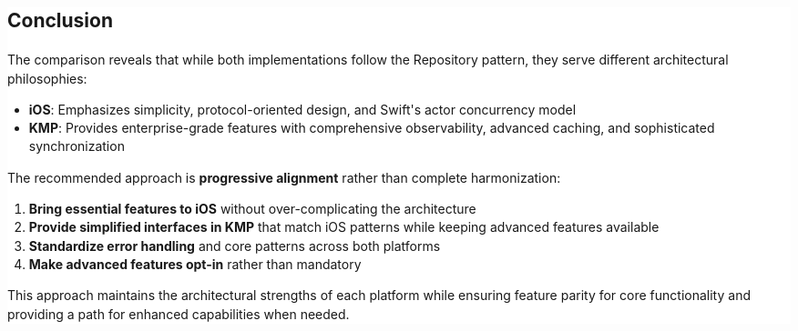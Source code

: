 ## Conclusion

The comparison reveals that while both implementations follow the Repository pattern, they serve different architectural philosophies:

- **iOS**: Emphasizes simplicity, protocol-oriented design, and Swift's actor concurrency model
- **KMP**: Provides enterprise-grade features with comprehensive observability, advanced caching, and sophisticated synchronization

The recommended approach is **progressive alignment** rather than complete harmonization:

1. **Bring essential features to iOS** without over-complicating the architecture
2. **Provide simplified interfaces in KMP** that match iOS patterns while keeping advanced features available
3. **Standardize error handling** and core patterns across both platforms
4. **Make advanced features opt-in** rather than mandatory

This approach maintains the architectural strengths of each platform while ensuring feature parity for core functionality and providing a path for enhanced capabilities when needed.
